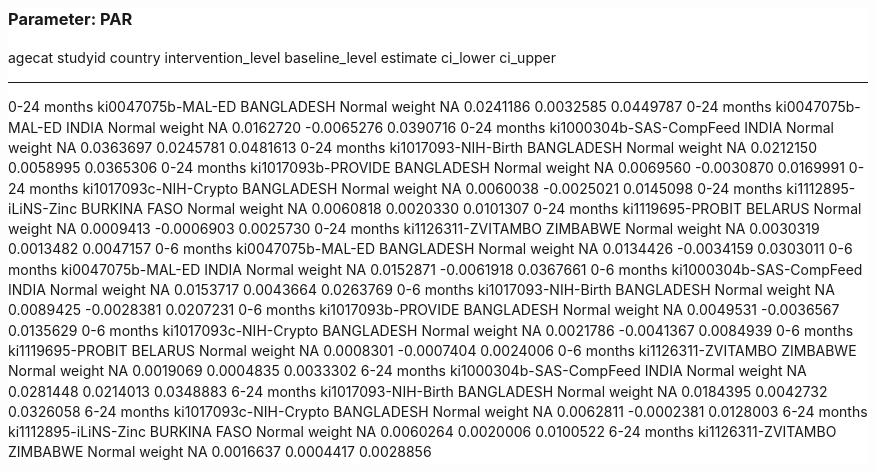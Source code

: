 
### Parameter: PAR


agecat        studyid                   country        intervention_level   baseline_level     estimate     ci_lower    ci_upper
------------  ------------------------  -------------  -------------------  ---------------  ----------  -----------  ----------
0-24 months   ki0047075b-MAL-ED         BANGLADESH     Normal weight        NA                0.0241186    0.0032585   0.0449787
0-24 months   ki0047075b-MAL-ED         INDIA          Normal weight        NA                0.0162720   -0.0065276   0.0390716
0-24 months   ki1000304b-SAS-CompFeed   INDIA          Normal weight        NA                0.0363697    0.0245781   0.0481613
0-24 months   ki1017093-NIH-Birth       BANGLADESH     Normal weight        NA                0.0212150    0.0058995   0.0365306
0-24 months   ki1017093b-PROVIDE        BANGLADESH     Normal weight        NA                0.0069560   -0.0030870   0.0169991
0-24 months   ki1017093c-NIH-Crypto     BANGLADESH     Normal weight        NA                0.0060038   -0.0025021   0.0145098
0-24 months   ki1112895-iLiNS-Zinc      BURKINA FASO   Normal weight        NA                0.0060818    0.0020330   0.0101307
0-24 months   ki1119695-PROBIT          BELARUS        Normal weight        NA                0.0009413   -0.0006903   0.0025730
0-24 months   ki1126311-ZVITAMBO        ZIMBABWE       Normal weight        NA                0.0030319    0.0013482   0.0047157
0-6 months    ki0047075b-MAL-ED         BANGLADESH     Normal weight        NA                0.0134426   -0.0034159   0.0303011
0-6 months    ki0047075b-MAL-ED         INDIA          Normal weight        NA                0.0152871   -0.0061918   0.0367661
0-6 months    ki1000304b-SAS-CompFeed   INDIA          Normal weight        NA                0.0153717    0.0043664   0.0263769
0-6 months    ki1017093-NIH-Birth       BANGLADESH     Normal weight        NA                0.0089425   -0.0028381   0.0207231
0-6 months    ki1017093b-PROVIDE        BANGLADESH     Normal weight        NA                0.0049531   -0.0036567   0.0135629
0-6 months    ki1017093c-NIH-Crypto     BANGLADESH     Normal weight        NA                0.0021786   -0.0041367   0.0084939
0-6 months    ki1119695-PROBIT          BELARUS        Normal weight        NA                0.0008301   -0.0007404   0.0024006
0-6 months    ki1126311-ZVITAMBO        ZIMBABWE       Normal weight        NA                0.0019069    0.0004835   0.0033302
6-24 months   ki1000304b-SAS-CompFeed   INDIA          Normal weight        NA                0.0281448    0.0214013   0.0348883
6-24 months   ki1017093-NIH-Birth       BANGLADESH     Normal weight        NA                0.0184395    0.0042732   0.0326058
6-24 months   ki1017093c-NIH-Crypto     BANGLADESH     Normal weight        NA                0.0062811   -0.0002381   0.0128003
6-24 months   ki1112895-iLiNS-Zinc      BURKINA FASO   Normal weight        NA                0.0060264    0.0020006   0.0100522
6-24 months   ki1126311-ZVITAMBO        ZIMBABWE       Normal weight        NA                0.0016637    0.0004417   0.0028856
